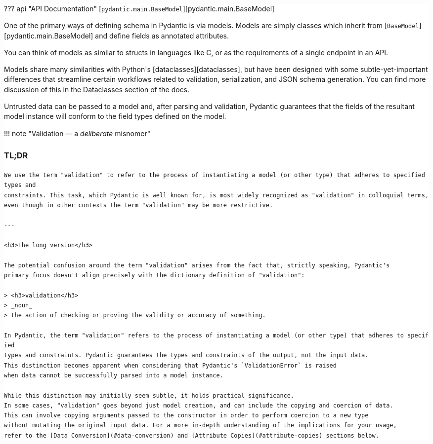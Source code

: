 ??? api "API Documentation"
    [`pydantic.main.BaseModel`][pydantic.main.BaseModel]<br>

One of the primary ways of defining schema in Pydantic is via models. Models are simply classes which inherit from
[`BaseModel`][pydantic.main.BaseModel] and define fields as annotated attributes.

You can think of models as similar to structs in languages like C, or as the requirements of a single endpoint
in an API.

Models share many similarities with Python's [dataclasses][dataclasses], but have been designed with some subtle-yet-important
differences that streamline certain workflows related to validation, serialization, and JSON schema generation.
You can find more discussion of this in the [Dataclasses](dataclasses.md) section of the docs.

Untrusted data can be passed to a model and, after parsing and validation, Pydantic guarantees that the fields
of the resultant model instance will conform to the field types defined on the model.

!!! note "Validation — a _deliberate_ misnomer"
    <h3>TL;DR</h3>

    We use the term "validation" to refer to the process of instantiating a model (or other type) that adheres to specified types and
    constraints. This task, which Pydantic is well known for, is most widely recognized as "validation" in colloquial terms,
    even though in other contexts the term "validation" may be more restrictive.

    ---

    <h3>The long version</h3>

    The potential confusion around the term "validation" arises from the fact that, strictly speaking, Pydantic's
    primary focus doesn't align precisely with the dictionary definition of "validation":

    > <h3>validation</h3>
    > _noun_
    > the action of checking or proving the validity or accuracy of something.

    In Pydantic, the term "validation" refers to the process of instantiating a model (or other type) that adheres to specified
    types and constraints. Pydantic guarantees the types and constraints of the output, not the input data.
    This distinction becomes apparent when considering that Pydantic's `ValidationError` is raised
    when data cannot be successfully parsed into a model instance.

    While this distinction may initially seem subtle, it holds practical significance.
    In some cases, "validation" goes beyond just model creation, and can include the copying and coercion of data.
    This can involve copying arguments passed to the constructor in order to perform coercion to a new type
    without mutating the original input data. For a more in-depth understanding of the implications for your usage,
    refer to the [Data Conversion](#data-conversion) and [Attribute Copies](#attribute-copies) sections below.
